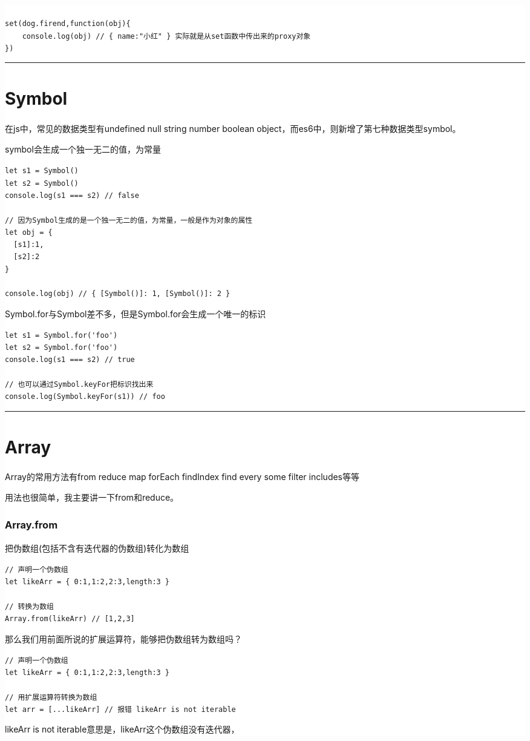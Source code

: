 ```

set(dog.firend,function(obj){
    console.log(obj) // { name:"小红" } 实际就是从set函数中传出来的proxy对象
})
```
***
# Symbol

在js中，常见的数据类型有undefined null string number boolean object，而es6中，则新增了第七种数据类型symbol。  

symbol会生成一个独一无二的值，为常量

```
let s1 = Symbol()
let s2 = Symbol()
console.log(s1 === s2) // false

// 因为Symbol生成的是一个独一无二的值，为常量，一般是作为对象的属性
let obj = {
  [s1]:1,
  [s2]:2
}

console.log(obj) // { [Symbol()]: 1, [Symbol()]: 2 }
```

Symbol.for与Symbol差不多，但是Symbol.for会生成一个唯一的标识

```
let s1 = Symbol.for('foo')
let s2 = Symbol.for('foo')
console.log(s1 === s2) // true

// 也可以通过Symbol.keyFor把标识找出来
console.log(Symbol.keyFor(s1)) // foo
```
***
# Array

Array的常用方法有from reduce map forEach findIndex find every some filter includes等等

用法也很简单，我主要讲一下from和reduce。

### Array.from
把伪数组(包括不含有迭代器的伪数组)转化为数组

```
// 声明一个伪数组
let likeArr = { 0:1,1:2,2:3,length:3 }

// 转换为数组
Array.from(likeArr) // [1,2,3]
```
那么我们用前面所说的扩展运算符，能够把伪数组转为数组吗？
```
// 声明一个伪数组
let likeArr = { 0:1,1:2,2:3,length:3 }

// 用扩展运算符转换为数组
let arr = [...likeArr] // 报错 likeArr is not iterable
```
likeArr is not iterable意思是，likeArr这个伪数组没有迭代器， 
